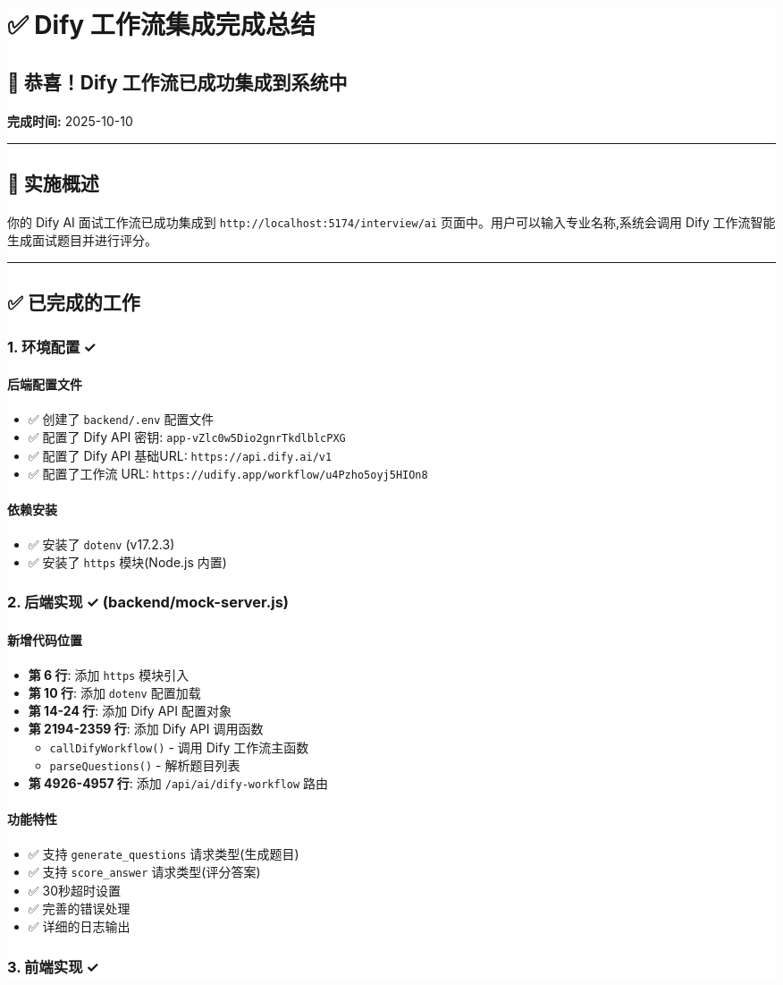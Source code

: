 # ✅ Dify 工作流集成完成总结

## 🎉 恭喜！Dify 工作流已成功集成到系统中

**完成时间:** 2025-10-10

---

## 📝 实施概述

你的 Dify AI 面试工作流已成功集成到 `http://localhost:5174/interview/ai` 页面中。用户可以输入专业名称,系统会调用 Dify 工作流智能生成面试题目并进行评分。

---

## ✅ 已完成的工作

### 1. 环境配置 ✓

#### 后端配置文件
- ✅ 创建了 `backend/.env` 配置文件
- ✅ 配置了 Dify API 密钥: `app-vZlc0w5Dio2gnrTkdlblcPXG`
- ✅ 配置了 Dify API 基础URL: `https://api.dify.ai/v1`
- ✅ 配置了工作流 URL: `https://udify.app/workflow/u4Pzho5oyj5HIOn8`

#### 依赖安装
- ✅ 安装了 `dotenv` (v17.2.3)
- ✅ 安装了 `https` 模块(Node.js 内置)

### 2. 后端实现 ✓ (backend/mock-server.js)

#### 新增代码位置
- **第 6 行**: 添加 `https` 模块引入
- **第 10 行**: 添加 `dotenv` 配置加载
- **第 14-24 行**: 添加 Dify API 配置对象
- **第 2194-2359 行**: 添加 Dify API 调用函数
  - `callDifyWorkflow()` - 调用 Dify 工作流主函数
  - `parseQuestions()` - 解析题目列表
- **第 4926-4957 行**: 添加 `/api/ai/dify-workflow` 路由

#### 功能特性
- ✅ 支持 `generate_questions` 请求类型(生成题目)
- ✅ 支持 `score_answer` 请求类型(评分答案)
- ✅ 30秒超时设置
- ✅ 完善的错误处理
- ✅ 详细的日志输出

### 3. 前端实现 ✓

